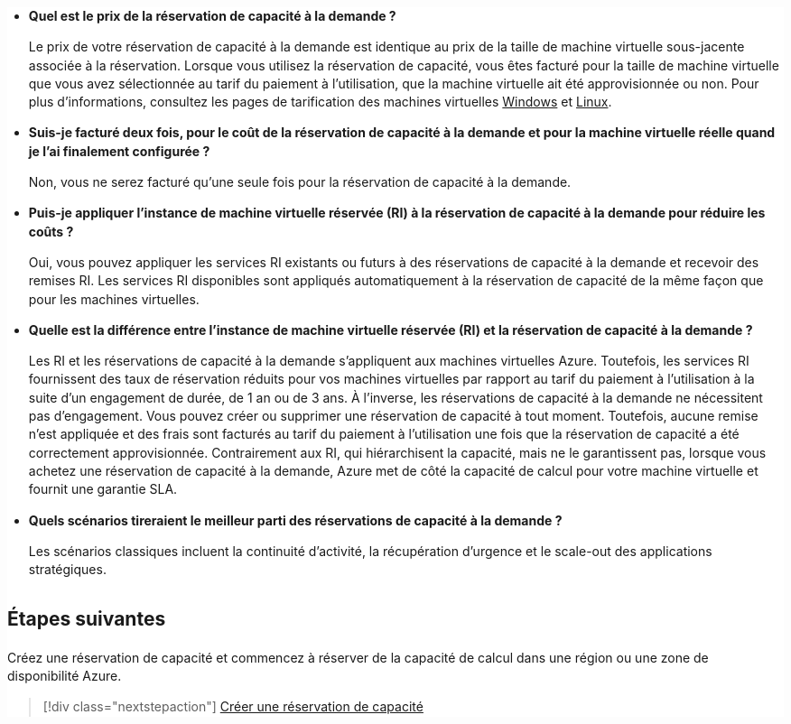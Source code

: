 - **Quel est le prix de la réservation de capacité à la demande ?**

    Le prix de votre réservation de capacité à la demande est identique au prix de la taille de machine virtuelle sous-jacente associée à la réservation. Lorsque vous utilisez la réservation de capacité, vous êtes facturé pour la taille de machine virtuelle que vous avez sélectionnée au tarif du paiement à l’utilisation, que la machine virtuelle ait été approvisionnée ou non.  Pour plus d’informations, consultez les pages de tarification des machines virtuelles [Windows](https://azure.microsoft.com/pricing/details/virtual-machines/windows/) et [Linux](https://azure.microsoft.com/pricing/details/virtual-machines/linux/).

- **Suis-je facturé deux fois, pour le coût de la réservation de capacité à la demande et pour la machine virtuelle réelle quand je l’ai finalement configurée ?**

    Non, vous ne serez facturé qu’une seule fois pour la réservation de capacité à la demande.   

- **Puis-je appliquer l’instance de machine virtuelle réservée (RI) à la réservation de capacité à la demande pour réduire les coûts ?**

    Oui, vous pouvez appliquer les services RI existants ou futurs à des réservations de capacité à la demande et recevoir des remises RI. Les services RI disponibles sont appliqués automatiquement à la réservation de capacité de la même façon que pour les machines virtuelles.

- **Quelle est la différence entre l’instance de machine virtuelle réservée (RI) et la réservation de capacité à la demande ?**

    Les RI et les réservations de capacité à la demande s’appliquent aux machines virtuelles Azure. Toutefois, les services RI fournissent des taux de réservation réduits pour vos machines virtuelles par rapport au tarif du paiement à l’utilisation à la suite d’un engagement de durée, de 1 an ou de 3 ans. À l’inverse, les réservations de capacité à la demande ne nécessitent pas d’engagement. Vous pouvez créer ou supprimer une réservation de capacité à tout moment. Toutefois, aucune remise n’est appliquée et des frais sont facturés au tarif du paiement à l’utilisation une fois que la réservation de capacité a été correctement approvisionnée. Contrairement aux RI, qui hiérarchisent la capacité, mais ne le garantissent pas, lorsque vous achetez une réservation de capacité à la demande, Azure met de côté la capacité de calcul pour votre machine virtuelle et fournit une garantie SLA.  

- **Quels scénarios tireraient le meilleur parti des réservations de capacité à la demande ?**

    Les scénarios classiques incluent la continuité d’activité, la récupération d’urgence et le scale-out des applications stratégiques.  


## <a name="next-steps"></a>Étapes suivantes

Créez une réservation de capacité et commencez à réserver de la capacité de calcul dans une région ou une zone de disponibilité Azure. 

> [!div class="nextstepaction"]
> [Créer une réservation de capacité](capacity-reservation-create.md)